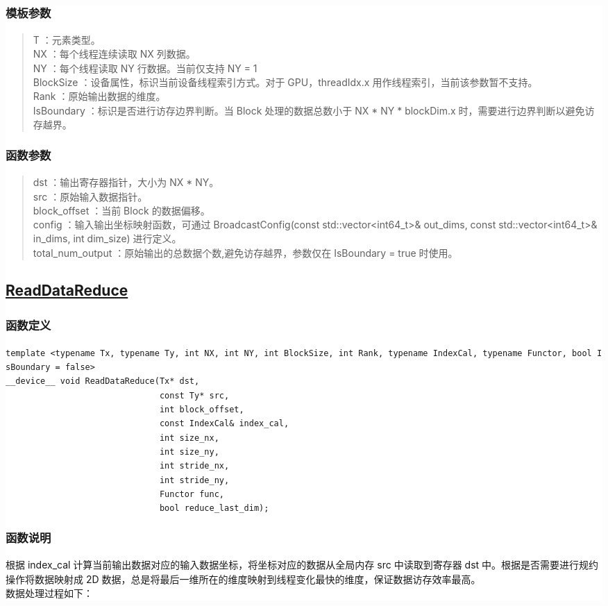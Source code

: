 ### 模板参数

> T ：元素类型。</br>
> NX ：每个线程连续读取 NX 列数据。</br>
> NY ：每个线程读取 NY 行数据。当前仅支持 NY = 1</br>
> BlockSize ：设备属性，标识当前设备线程索引方式。对于 GPU，threadIdx.x 用作线程索引，当前该参数暂不支持。</br>
> Rank ：原始输出数据的维度。</br>
> IsBoundary ：标识是否进行访存边界判断。当 Block 处理的数据总数小于 NX * NY * blockDim.x 时，需要进行边界判断以避免访存越界。</br>

### 函数参数

> dst ：输出寄存器指针，大小为 NX * NY。</br>
> src ：原始输入数据指针。</br>
> block_offset ：当前 Block 的数据偏移。</br>
> config ：输入输出坐标映射函数，可通过 BroadcastConfig(const std::vector<int64_t>& out_dims, const std::vector<int64_t>& in_dims, int dim_size) 进行定义。</br>
> total_num_output ：原始输出的总数据个数,避免访存越界，参数仅在 IsBoundary = true 时使用。</br>


## [ReadDataReduce](https://github.com/PaddlePaddle/Paddle/blob/develop/paddle/fluid/operators/kernel_primitives/datamover_primitives.h#L333)

### 函数定义

```
template <typename Tx, typename Ty, int NX, int NY, int BlockSize, int Rank, typename IndexCal, typename Functor, bool IsBoundary = false>
__device__ void ReadDataReduce(Tx* dst,
                               const Ty* src,
                               int block_offset,
                               const IndexCal& index_cal,
                               int size_nx,
                               int size_ny,
                               int stride_nx,
                               int stride_ny,
                               Functor func,
                               bool reduce_last_dim);
```

### 函数说明

根据 index_cal 计算当前输出数据对应的输入数据坐标，将坐标对应的数据从全局内存 src 中读取到寄存器 dst 中。根据是否需要进行规约操作将数据映射成 2D 数据，总是将最后一维所在的维度映射到线程变化最快的维度，保证数据访存效率最高。</br>
数据处理过程如下：</br>